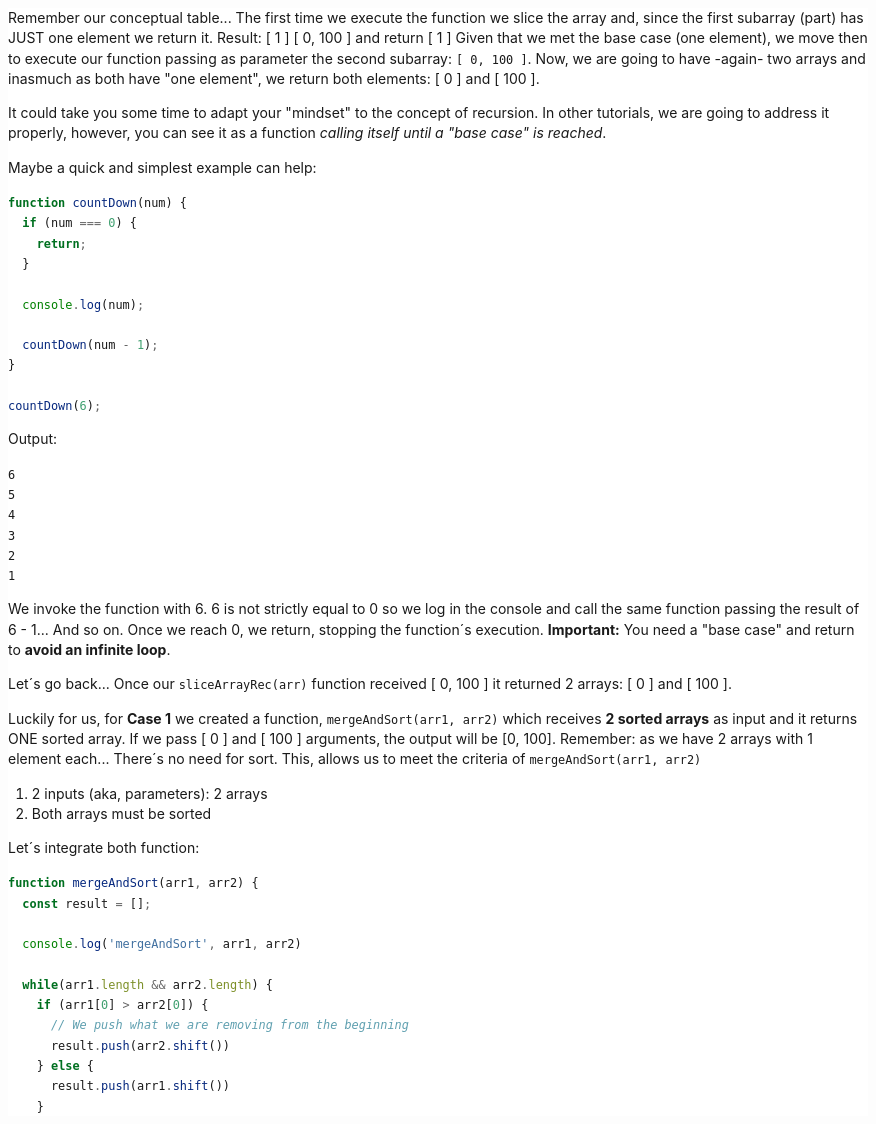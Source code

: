 Remember our conceptual table...
The first time we execute the function we slice the array and, since the first subarray (part) has JUST one element we return it.
Result: [ 1 ] [ 0, 100 ] and return [ 1 ]
Given that we met the base case (one element), we move then to execute our function passing as parameter the second subarray: `[ 0, 100 ]`. Now, we are going to have -again- two arrays and inasmuch as both have "one element", we return both elements: [ 0 ] and [ 100 ].

It could take you some time to adapt your "mindset" to the concept of recursion. In other tutorials, we are going to address it properly, however, you can see it as a function *calling itself until a "base case" is reached*.

Maybe a quick and simplest example can help:

```javascript
function countDown(num) {
  if (num === 0) {
    return;
  }

  console.log(num);

  countDown(num - 1);
}

countDown(6);
```

Output:
```
6
5
4
3
2
1
```

We invoke the function with 6.
6 is not strictly equal to 0 so we log in the console and call the same function passing the result of 6 - 1... And so on. Once we reach 0, we return, stopping the function´s execution.
**Important:** You need a "base case" and return to **avoid an infinite loop**.

Let´s go back... Once our `sliceArrayRec(arr)` function received [ 0, 100 ] it returned 2 arrays: [ 0 ] and [ 100 ].

Luckily for us, for **Case 1** we created a function, `mergeAndSort(arr1, arr2)` which receives **2 sorted arrays** as input and it returns ONE sorted array. If we pass [ 0 ] and [ 100 ] arguments, the output will be [0, 100].
Remember: as we have 2 arrays with 1 element each... There´s no need for sort. This, allows us to meet the criteria of `mergeAndSort(arr1, arr2)`
1. 2 inputs (aka, parameters): 2 arrays
2. Both arrays must be sorted

Let´s integrate both function:
```javascript
function mergeAndSort(arr1, arr2) {
  const result = [];

  console.log('mergeAndSort', arr1, arr2)

  while(arr1.length && arr2.length) {
    if (arr1[0] > arr2[0]) {
      // We push what we are removing from the beginning
      result.push(arr2.shift())
    } else {
      result.push(arr1.shift())
    }
```